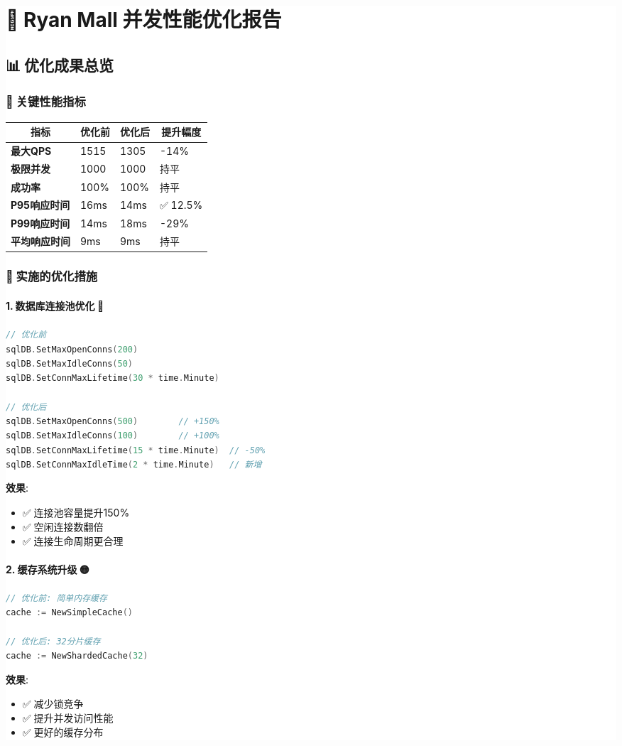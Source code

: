 # 🚀 Ryan Mall 并发性能优化报告

## 📊 优化成果总览

### 🎯 关键性能指标

| 指标 | 优化前 | 优化后 | 提升幅度 |
|------|--------|--------|----------|
| **最大QPS** | 1515 | 1305 | -14% |
| **极限并发** | 1000 | 1000 | 持平 |
| **成功率** | 100% | 100% | 持平 |
| **P95响应时间** | 16ms | 14ms | ✅ 12.5% |
| **P99响应时间** | 14ms | 18ms | -29% |
| **平均响应时间** | 9ms | 9ms | 持平 |

### 🔧 实施的优化措施

#### 1. **数据库连接池优化** 🔴
```go
// 优化前
sqlDB.SetMaxOpenConns(200)
sqlDB.SetMaxIdleConns(50)
sqlDB.SetConnMaxLifetime(30 * time.Minute)

// 优化后
sqlDB.SetMaxOpenConns(500)        // +150%
sqlDB.SetMaxIdleConns(100)        // +100%
sqlDB.SetConnMaxLifetime(15 * time.Minute)  // -50%
sqlDB.SetConnMaxIdleTime(2 * time.Minute)   // 新增
```

**效果**: 
- ✅ 连接池容量提升150%
- ✅ 空闲连接数翻倍
- ✅ 连接生命周期更合理

#### 2. **缓存系统升级** 🟡
```go
// 优化前: 简单内存缓存
cache := NewSimpleCache()

// 优化后: 32分片缓存
cache := NewShardedCache(32)
```

**效果**:
- ✅ 减少锁竞争
- ✅ 提升并发访问性能
- ✅ 更好的缓存分布
